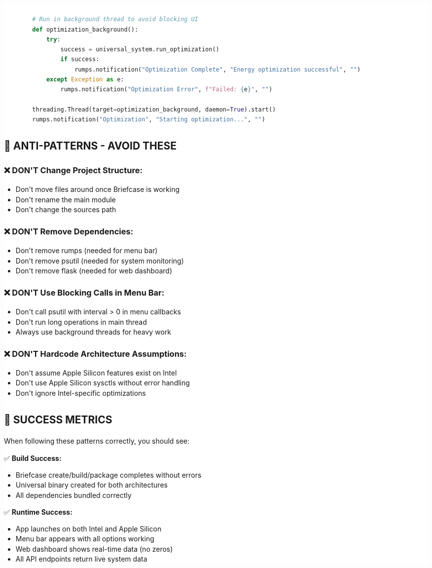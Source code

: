 ```python
        
        # Run in background thread to avoid blocking UI
        def optimization_background():
            try:
                success = universal_system.run_optimization()
                if success:
                    rumps.notification("Optimization Complete", "Energy optimization successful", "")
            except Exception as e:
                rumps.notification("Optimization Error", f"Failed: {e}", "")
        
        threading.Thread(target=optimization_background, daemon=True).start()
        rumps.notification("Optimization", "Starting optimization...", "")
```

## 🚫 **ANTI-PATTERNS - AVOID THESE**

### ❌ **DON'T Change Project Structure:**
- Don't move files around once Briefcase is working
- Don't rename the main module
- Don't change the sources path

### ❌ **DON'T Remove Dependencies:**
- Don't remove rumps (needed for menu bar)
- Don't remove psutil (needed for system monitoring)
- Don't remove flask (needed for web dashboard)

### ❌ **DON'T Use Blocking Calls in Menu Bar:**
- Don't call psutil with interval > 0 in menu callbacks
- Don't run long operations in main thread
- Always use background threads for heavy work

### ❌ **DON'T Hardcode Architecture Assumptions:**
- Don't assume Apple Silicon features exist on Intel
- Don't use Apple Silicon sysctls without error handling
- Don't ignore Intel-specific optimizations

## 🎯 **SUCCESS METRICS**

When following these patterns correctly, you should see:

✅ **Build Success:**
- Briefcase create/build/package completes without errors
- Universal binary created for both architectures
- All dependencies bundled correctly

✅ **Runtime Success:**
- App launches on both Intel and Apple Silicon
- Menu bar appears with all options working
- Web dashboard shows real-time data (no zeros)
- All API endpoints return live system data
